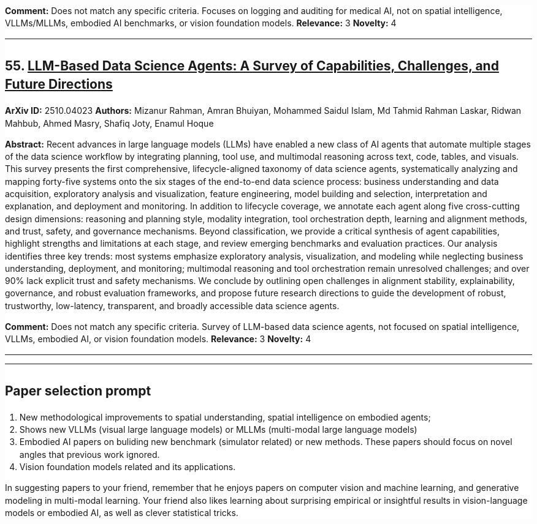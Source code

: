 **Comment:** Does not match any specific criteria. Focuses on logging and auditing for medical AI, not on spatial intelligence, VLLMs/MLLMs, embodied AI benchmarks, or vision foundation models.
**Relevance:** 3
**Novelty:** 4

---

## 55. [LLM-Based Data Science Agents: A Survey of Capabilities, Challenges, and Future Directions](https://arxiv.org/abs/2510.04023) <a id="link55"></a>
**ArXiv ID:** 2510.04023
**Authors:** Mizanur Rahman, Amran Bhuiyan, Mohammed Saidul Islam, Md Tahmid Rahman Laskar, Ridwan Mahbub, Ahmed Masry, Shafiq Joty, Enamul Hoque

**Abstract:**  Recent advances in large language models (LLMs) have enabled a new class of AI agents that automate multiple stages of the data science workflow by integrating planning, tool use, and multimodal reasoning across text, code, tables, and visuals. This survey presents the first comprehensive, lifecycle-aligned taxonomy of data science agents, systematically analyzing and mapping forty-five systems onto the six stages of the end-to-end data science process: business understanding and data acquisition, exploratory analysis and visualization, feature engineering, model building and selection, interpretation and explanation, and deployment and monitoring. In addition to lifecycle coverage, we annotate each agent along five cross-cutting design dimensions: reasoning and planning style, modality integration, tool orchestration depth, learning and alignment methods, and trust, safety, and governance mechanisms. Beyond classification, we provide a critical synthesis of agent capabilities, highlight strengths and limitations at each stage, and review emerging benchmarks and evaluation practices. Our analysis identifies three key trends: most systems emphasize exploratory analysis, visualization, and modeling while neglecting business understanding, deployment, and monitoring; multimodal reasoning and tool orchestration remain unresolved challenges; and over 90% lack explicit trust and safety mechanisms. We conclude by outlining open challenges in alignment stability, explainability, governance, and robust evaluation frameworks, and propose future research directions to guide the development of robust, trustworthy, low-latency, transparent, and broadly accessible data science agents.

**Comment:** Does not match any specific criteria. Survey of LLM-based data science agents, not focused on spatial intelligence, VLLMs, embodied AI, or vision foundation models.
**Relevance:** 3
**Novelty:** 4

---


---

## Paper selection prompt
 1. New methodological improvements to spatial understanding, spatial intelligence on embodied agents;
 2. Shows new VLLMs (visual large language models) or MLLMs (multi-modal large language models)
 3. Embodied AI papers on buliding new benchmark (simulator related) or new methods. These papers should focus on novel angles that previous work ignored.
 4. Vision foundation models related and its applications.

 In suggesting papers to your friend, remember that he enjoys papers on computer vision and machine learning, and generative modeling in multi-modal learning.
 Your friend also likes learning about surprising empirical or insightful results in vision-language models or embodied AI, as well as clever statistical tricks.